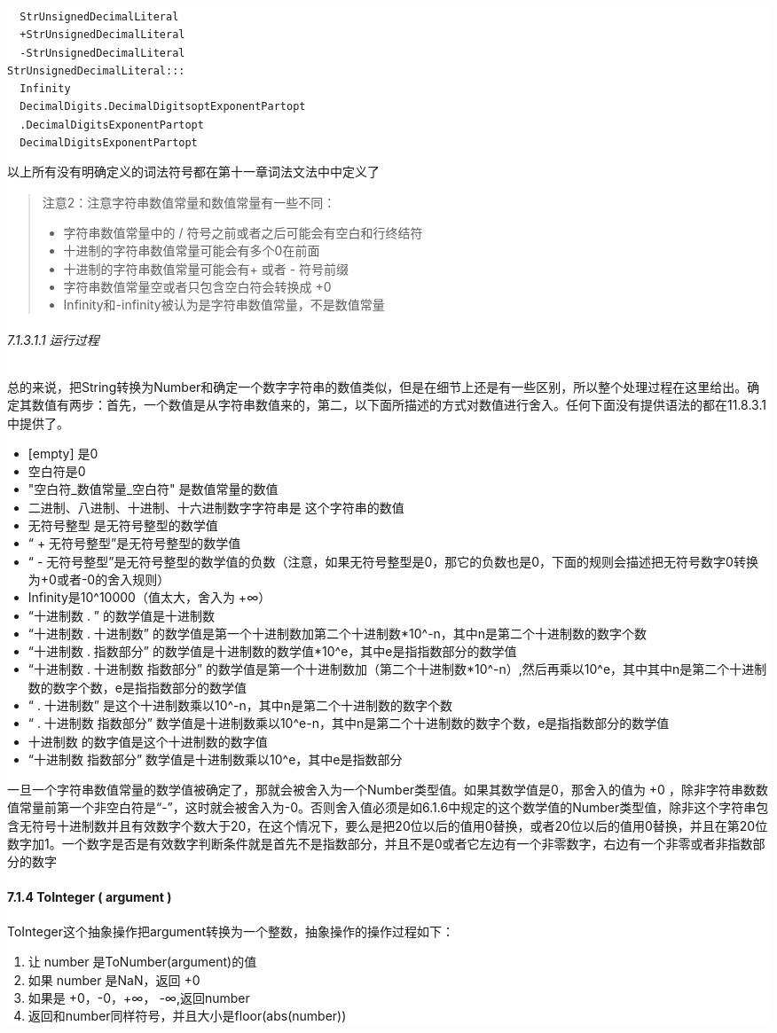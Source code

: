 ```
  StrUnsignedDecimalLiteral
  +StrUnsignedDecimalLiteral
  -StrUnsignedDecimalLiteral
StrUnsignedDecimalLiteral:::
  Infinity
  DecimalDigits.DecimalDigitsoptExponentPartopt
  .DecimalDigitsExponentPartopt
  DecimalDigitsExponentPartopt
```

以上所有没有明确定义的词法符号都在第十一章词法文法中中定义了

> 注意2：注意字符串数值常量和数值常量有一些不同：
>
> * 字符串数值常量中的 / 符号之前或者之后可能会有空白和行终结符
> * 十进制的字符串数值常量可能会有多个0在前面
> * 十进制的字符串数值常量可能会有+ 或者 - 符号前缀
> * 字符串数值常量空或者只包含空白符会转换成 +0
> * Infinity和-infinity被认为是字符串数值常量，不是数值常量

###### 7.1.3.1.1 运行过程

总的来说，把String转换为Number和确定一个数字字符串的数值类似，但是在细节上还是有一些区别，所以整个处理过程在这里给出。确定其数值有两步：首先，一个数值是从字符串数值来的，第二，以下面所描述的方式对数值进行舍入。任何下面没有提供语法的都在11.8.3.1中提供了。

* \[empty\] 是0
* 空白符是0
* "空白符_数值常量_空白符" 是数值常量的数值
* 二进制、八进制、十进制、十六进制数字字符串是 这个字符串的数值
* 无符号整型 是无符号整型的数学值
* “ + 无符号整型”是无符号整型的数学值
* “ - 无符号整型”是无符号整型的数学值的负数（注意，如果无符号整型是0，那它的负数也是0，下面的规则会描述把无符号数字0转换为+0或者-0的舍入规则）
* Infinity是10^10000（值太大，舍入为  +∞）
* “十进制数 . ” 的数学值是十进制数
* “十进制数 . 十进制数” 的数学值是第一个十进制数加第二个十进制数\*10^-n，其中n是第二个十进制数的数字个数
* “十进制数 . 指数部分” 的数学值是十进制数的数学值\*10^e，其中e是指指数部分的数学值
* “十进制数 . 十进制数 指数部分” 的数学值是第一个十进制数加（第二个十进制数\*10^-n）,然后再乘以10^e，其中其中n是第二个十进制数的数字个数，e是指指数部分的数学值
* “ . 十进制数” 是这个十进制数乘以10^-n，其中n是第二个十进制数的数字个数
* “ . 十进制数 指数部分” 数学值是十进制数乘以10^e-n，其中n是第二个十进制数的数字个数，e是指指数部分的数学值
* 十进制数 的数字值是这个十进制数的数字值
* “十进制数 指数部分” 数学值是十进制数乘以10^e，其中e是指数部分

一旦一个字符串数值常量的数学值被确定了，那就会被舍入为一个Number类型值。如果其数学值是0，那舍入的值为 +0 ，除非字符串数数值常量前第一个非空白符是“-”，这时就会被舍入为-0。否则舍入值必须是如6.1.6中规定的这个数学值的Number类型值，除非这个字符串包含无符号十进制数并且有效数字个数大于20，在这个情况下，要么是把20位以后的值用0替换，或者20位以后的值用0替换，并且在第20位数字加1。一个数字是否是有效数字判断条件就是首先不是指数部分，并且不是0或者它左边有一个非零数字，右边有一个非零或者非指数部分的数字

#### 7.1.4 ToInteger \( argument \)

ToInteger这个抽象操作把argument转换为一个整数，抽象操作的操作过程如下：

1. 让 number 是ToNumber\(argument\)的值
2. 如果 number 是NaN，返回 +0
3. 如果是 +0，-0，+∞， -∞,返回number
4. 返回和number同样符号，并且大小是floor\(abs\(number\)\)
